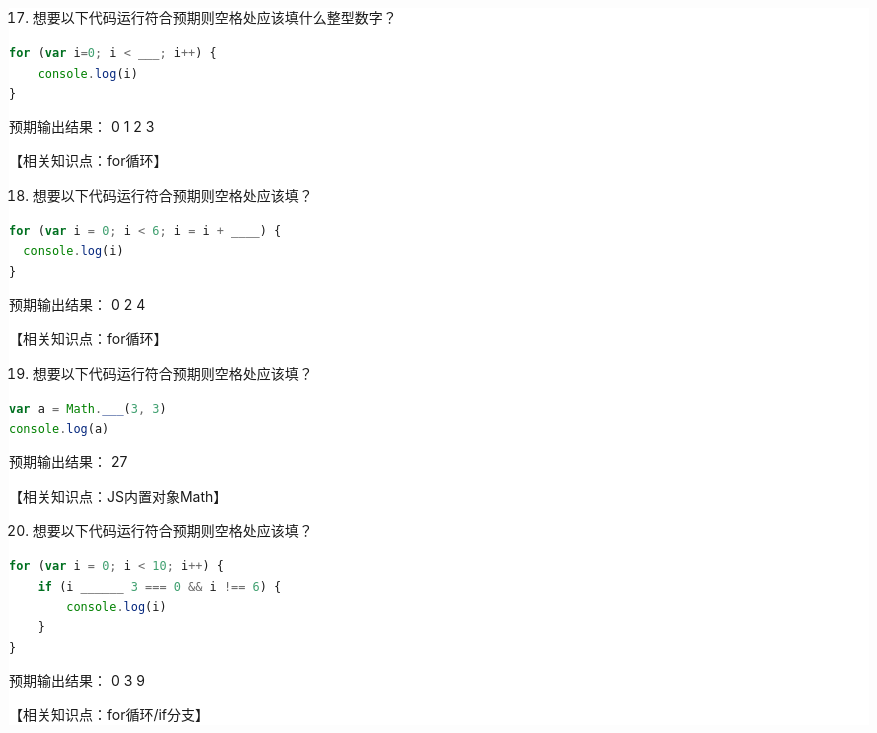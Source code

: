 17. 想要以下代码运行符合预期则空格处应该填什么整型数字？

```javascript
for (var i=0; i < ___; i++) {
	console.log(i)
}
```

预期输出结果：
0
1
2
3
   
【相关知识点：for循环】

18. 想要以下代码运行符合预期则空格处应该填？

```javascript
for (var i = 0; i < 6; i = i + ____) {
  console.log(i)
}
```

预期输出结果：
0
2
4

【相关知识点：for循环】

19. 想要以下代码运行符合预期则空格处应该填？

```javascript
var a = Math.___(3, 3)
console.log(a)
 ```
 
预期输出结果：
27
   
【相关知识点：JS内置对象Math】


20. 想要以下代码运行符合预期则空格处应该填？

```javascript
for (var i = 0; i < 10; i++) {
	if (i ______ 3 === 0 && i !== 6) {
		console.log(i)
	}
}
```

预期输出结果：
0
3
9

【相关知识点：for循环/if分支】
